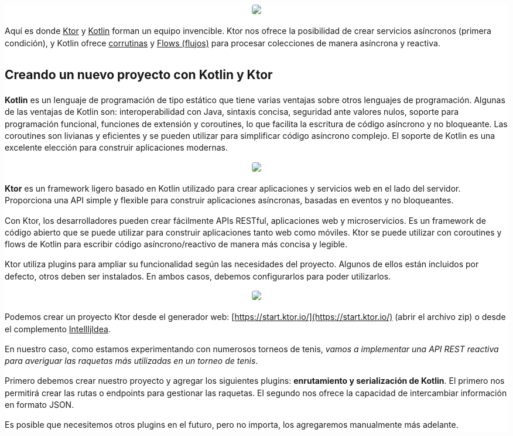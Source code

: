 <p style="text-align:center;">
<img loading="lazy" style="border-radius: 0.25rem;"
  src="https://miro.medium.com/v2/resize:fit:720/format:webp/1*ERXJmA1XHPcCccFJPDlLyg.png">
</p>

Aquí es donde [Ktor](https://ktor.io/) y [Kotlin](https://kotlinlang.org/) forman un equipo invencible. Ktor nos ofrece la posibilidad de crear servicios asíncronos (primera condición), y Kotlin ofrece [corrutinas](https://kotlinlang.org/docs/coroutines-overview.html) y [Flows (flujos)](https://kotlinlang.org/docs/flow.html) para procesar colecciones de manera asíncrona y reactiva.

## Creando un nuevo proyecto con Kotlin y Ktor

**Kotlin** es un lenguaje de programación de tipo estático que tiene varias ventajas sobre otros lenguajes de programación. Algunas de las ventajas de Kotlin son: interoperabilidad con Java, sintaxis concisa, seguridad ante valores nulos, soporte para programación funcional, funciones de extensión y coroutines, lo que facilita la escritura de código asíncrono y no bloqueante. Las coroutines son livianas y eficientes y se pueden utilizar para simplificar código asíncrono complejo. El soporte de Kotlin es una excelente elección para construir aplicaciones modernas.

<p style="text-align:center;">
<img loading="lazy" style="border-radius: 0.25rem;"
  src="https://miro.medium.com/v2/resize:fit:720/format:webp/1*BCwpKaSY_hTRJMvTddpMAw.png">
</p>

**Ktor** es un framework ligero basado en Kotlin utilizado para crear aplicaciones y servicios web en el lado del servidor. Proporciona una API simple y flexible para construir aplicaciones asíncronas, basadas en eventos y no bloqueantes.

Con Ktor, los desarrolladores pueden crear fácilmente APIs RESTful, aplicaciones web y microservicios. Es un framework de código abierto que se puede utilizar para construir aplicaciones tanto web como móviles. Ktor se puede utilizar con coroutines y flows de Kotlin para escribir código asíncrono/reactivo de manera más concisa y legible.

Ktor utiliza plugins para ampliar su funcionalidad según las necesidades del proyecto. Algunos de ellos están incluidos por defecto, otros deben ser instalados. En ambos casos, debemos configurarlos para poder utilizarlos.

<p style="text-align:center;">
<img loading="lazy" style="border-radius: 0.25rem;"
  src="https://miro.medium.com/v2/resize:fit:720/format:webp/1*4aBfRqsFco67-aiA1EFFmg.png">
</p>

Podemos crear un proyecto Ktor desde el generador web: [https://start.ktor.io/](https://start.ktor.io/) (abrir el archivo zip) o desde el complemento [IntellIjIdea](https://plugins.jetbrains.com/plugin/16008-ktor).

En nuestro caso, como estamos experimentando con numerosos torneos de tenis, *vamos a implementar una API REST reactiva para averiguar las raquetas más utilizadas en un torneo de tenis*.

Primero debemos crear nuestro proyecto y agregar los siguientes plugins: **enrutamiento y serialización de Kotlin**. El primero nos permitirá crear las rutas o endpoints para gestionar las raquetas. El segundo nos ofrece la capacidad de intercambiar información en formato JSON.

Es posible que necesitemos otros plugins en el futuro, pero no importa, los agregaremos manualmente más adelante.
